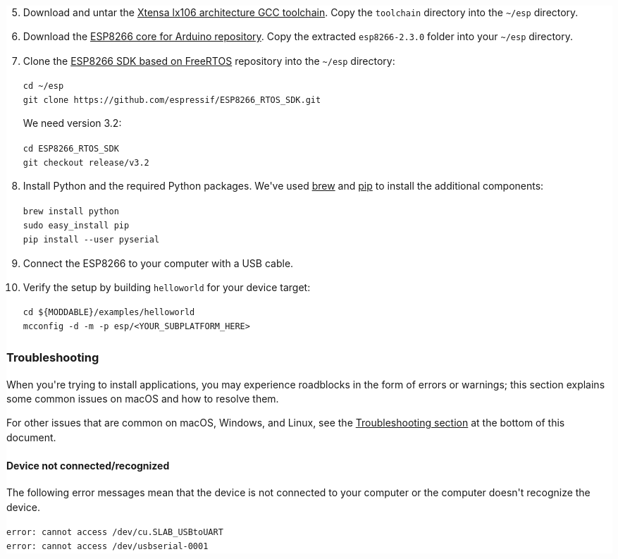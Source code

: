 5. Download and untar the [Xtensa lx106 architecture GCC toolchain](https://www.moddable.com/private/esp8266.toolchain.darwin.tgz). Copy the `toolchain` directory into the `~/esp` directory.

6. Download the [ESP8266 core for Arduino repository](https://github.com/esp8266/Arduino/releases/download/2.3.0/esp8266-2.3.0.zip). Copy the extracted `esp8266-2.3.0` folder into your `~/esp` directory.

7. Clone the [ESP8266 SDK based on FreeRTOS](https://github.com/espressif/ESP8266_RTOS_SDK) repository into the `~/esp` directory:

	```text
	cd ~/esp
	git clone https://github.com/espressif/ESP8266_RTOS_SDK.git
	```

	We need version 3.2:

	```text
	cd ESP8266_RTOS_SDK
	git checkout release/v3.2
	```
	
8. Install Python and the required Python packages. We've used [brew](https://brew.sh/) and [pip](https://pypi.org/project/pip/) to install the additional components:

	```text
	brew install python
	sudo easy_install pip
	pip install --user pyserial
	```
	
9. Connect the ESP8266 to your computer with a USB cable.

10. Verify the setup by building `helloworld` for your device target:

	```text
	cd ${MODDABLE}/examples/helloworld
	mcconfig -d -m -p esp/<YOUR_SUBPLATFORM_HERE>
	```

<a id="mac-troubleshooting"></a>
### Troubleshooting

When you're trying to install applications, you may experience roadblocks in the form of errors or warnings; this section explains some common issues on macOS and how to resolve them.

For other issues that are common on macOS, Windows, and Linux, see the [Troubleshooting section](#troubleshooting) at the bottom of this document.

#### Device not connected/recognized

The following error messages mean that the device is not connected to your computer or the computer doesn't recognize the device.

```text
error: cannot access /dev/cu.SLAB_USBtoUART
error: cannot access /dev/usbserial-0001
```
